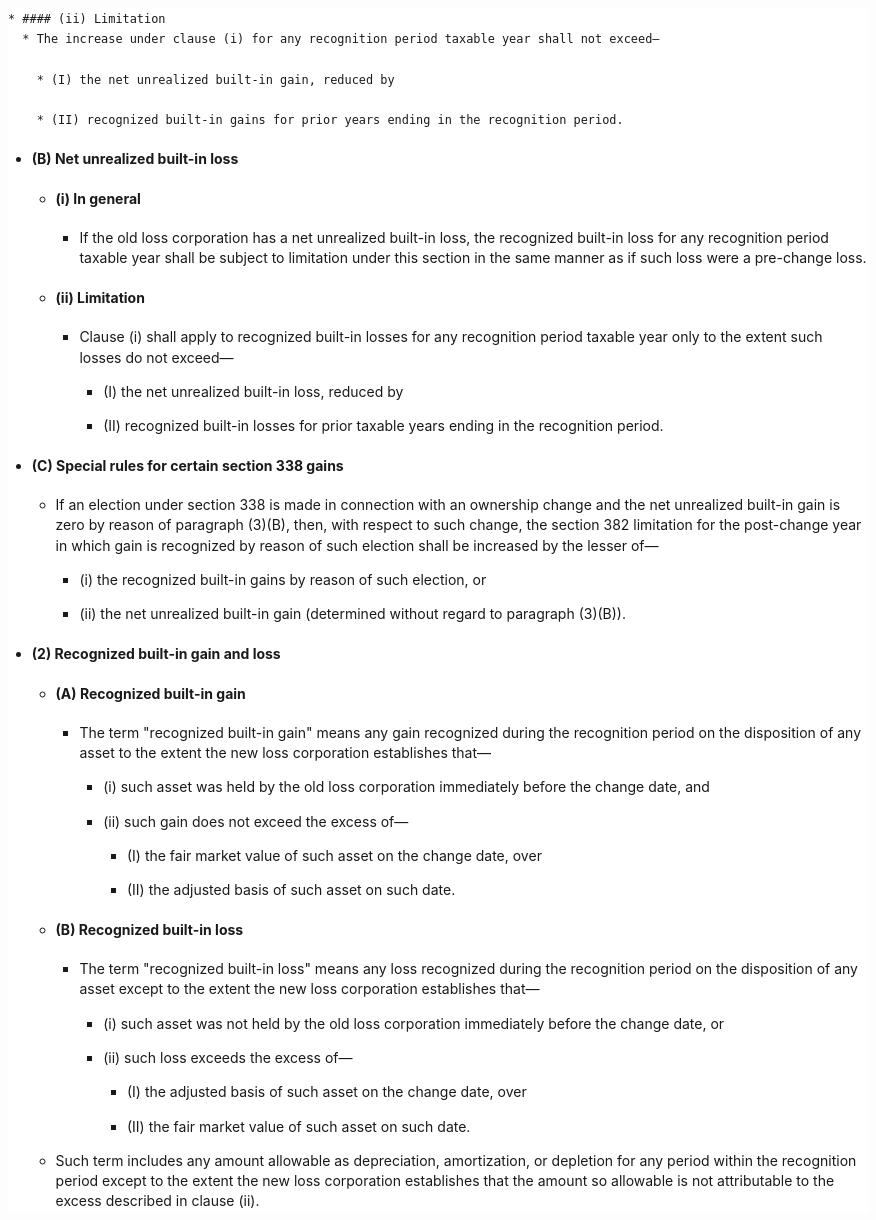    * #### (ii) Limitation
      * The increase under clause (i) for any recognition period taxable year shall not exceed—

        * (I) the net unrealized built-in gain, reduced by

        * (II) recognized built-in gains for prior years ending in the recognition period.

  * #### (B) Net unrealized built-in loss
    * #### (i) In general
      * If the old loss corporation has a net unrealized built-in loss, the recognized built-in loss for any recognition period taxable year shall be subject to limitation under this section in the same manner as if such loss were a pre-change loss.

    * #### (ii) Limitation
      * Clause (i) shall apply to recognized built-in losses for any recognition period taxable year only to the extent such losses do not exceed—

        * (I) the net unrealized built-in loss, reduced by

        * (II) recognized built-in losses for prior taxable years ending in the recognition period.

  * #### (C) Special rules for certain section 338 gains
    * If an election under section 338 is made in connection with an ownership change and the net unrealized built-in gain is zero by reason of paragraph (3)(B), then, with respect to such change, the section 382 limitation for the post-change year in which gain is recognized by reason of such election shall be increased by the lesser of—

      * (i) the recognized built-in gains by reason of such election, or

      * (ii) the net unrealized built-in gain (determined without regard to paragraph (3)(B)).

* #### (2) Recognized built-in gain and loss
  * #### (A) Recognized built-in gain
    * The term "recognized built-in gain" means any gain recognized during the recognition period on the disposition of any asset to the extent the new loss corporation establishes that—

      * (i) such asset was held by the old loss corporation immediately before the change date, and

      * (ii) such gain does not exceed the excess of—

        * (I) the fair market value of such asset on the change date, over

        * (II) the adjusted basis of such asset on such date.

  * #### (B) Recognized built-in loss
    * The term "recognized built-in loss" means any loss recognized during the recognition period on the disposition of any asset except to the extent the new loss corporation establishes that—

      * (i) such asset was not held by the old loss corporation immediately before the change date, or

      * (ii) such loss exceeds the excess of—

        * (I) the adjusted basis of such asset on the change date, over

        * (II) the fair market value of such asset on such date.


  * Such term includes any amount allowable as depreciation, amortization, or depletion for any period within the recognition period except to the extent the new loss corporation establishes that the amount so allowable is not attributable to the excess described in clause (ii).
